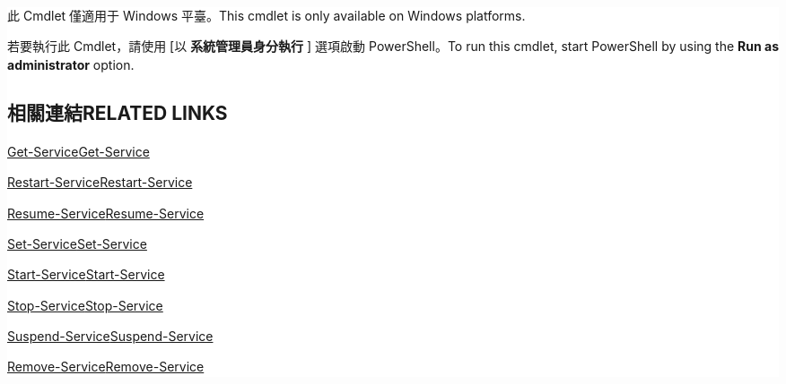 <span data-ttu-id="20878-179">此 Cmdlet 僅適用于 Windows 平臺。</span><span class="sxs-lookup"><span data-stu-id="20878-179">This cmdlet is only available on Windows platforms.</span></span>

<span data-ttu-id="20878-180">若要執行此 Cmdlet，請使用 [以 **系統管理員身分執行** ] 選項啟動 PowerShell。</span><span class="sxs-lookup"><span data-stu-id="20878-180">To run this cmdlet, start PowerShell by using the **Run as administrator** option.</span></span>

## <span data-ttu-id="20878-181">相關連結</span><span class="sxs-lookup"><span data-stu-id="20878-181">RELATED LINKS</span></span>

[<span data-ttu-id="20878-182">Get-Service</span><span class="sxs-lookup"><span data-stu-id="20878-182">Get-Service</span></span>](Get-Service.md)

[<span data-ttu-id="20878-183">Restart-Service</span><span class="sxs-lookup"><span data-stu-id="20878-183">Restart-Service</span></span>](Restart-Service.md)

[<span data-ttu-id="20878-184">Resume-Service</span><span class="sxs-lookup"><span data-stu-id="20878-184">Resume-Service</span></span>](Resume-Service.md)

[<span data-ttu-id="20878-185">Set-Service</span><span class="sxs-lookup"><span data-stu-id="20878-185">Set-Service</span></span>](Set-Service.md)

[<span data-ttu-id="20878-186">Start-Service</span><span class="sxs-lookup"><span data-stu-id="20878-186">Start-Service</span></span>](Start-Service.md)

[<span data-ttu-id="20878-187">Stop-Service</span><span class="sxs-lookup"><span data-stu-id="20878-187">Stop-Service</span></span>](Stop-Service.md)

[<span data-ttu-id="20878-188">Suspend-Service</span><span class="sxs-lookup"><span data-stu-id="20878-188">Suspend-Service</span></span>](Suspend-Service.md)

[<span data-ttu-id="20878-189">Remove-Service</span><span class="sxs-lookup"><span data-stu-id="20878-189">Remove-Service</span></span>](Remove-Service.md)

